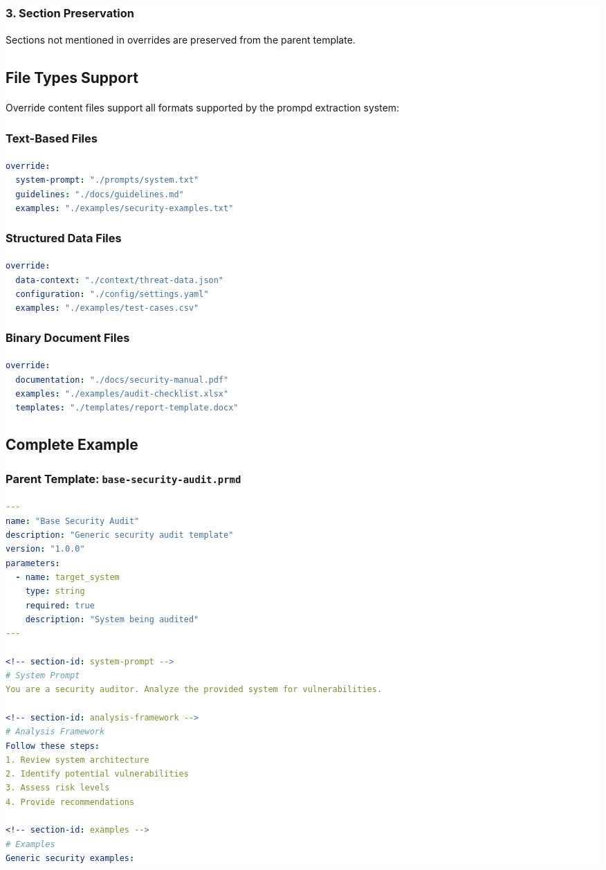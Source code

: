### 3. Section Preservation

Sections not mentioned in overrides are preserved from the parent template.

## File Types Support

Override content files support all formats supported by the prompd extraction system:

### Text-Based Files
```yaml
override:
  system-prompt: "./prompts/system.txt"
  guidelines: "./docs/guidelines.md"
  examples: "./examples/security-examples.txt"
```

### Structured Data Files
```yaml
override:
  data-context: "./context/threat-data.json"
  configuration: "./config/settings.yaml"
  examples: "./examples/test-cases.csv"
```

### Binary Document Files
```yaml
override:
  documentation: "./docs/security-manual.pdf"
  examples: "./examples/audit-checklist.xlsx"
  templates: "./templates/report-template.docx"
```

## Complete Example

### Parent Template: `base-security-audit.prmd`

```yaml
---
name: "Base Security Audit"
description: "Generic security audit template"
version: "1.0.0"
parameters:
  - name: target_system
    type: string
    required: true
    description: "System being audited"
---

<!-- section-id: system-prompt -->
# System Prompt
You are a security auditor. Analyze the provided system for vulnerabilities.

<!-- section-id: analysis-framework -->
# Analysis Framework
Follow these steps:
1. Review system architecture
2. Identify potential vulnerabilities
3. Assess risk levels
4. Provide recommendations

<!-- section-id: examples -->
# Examples
Generic security examples:
```